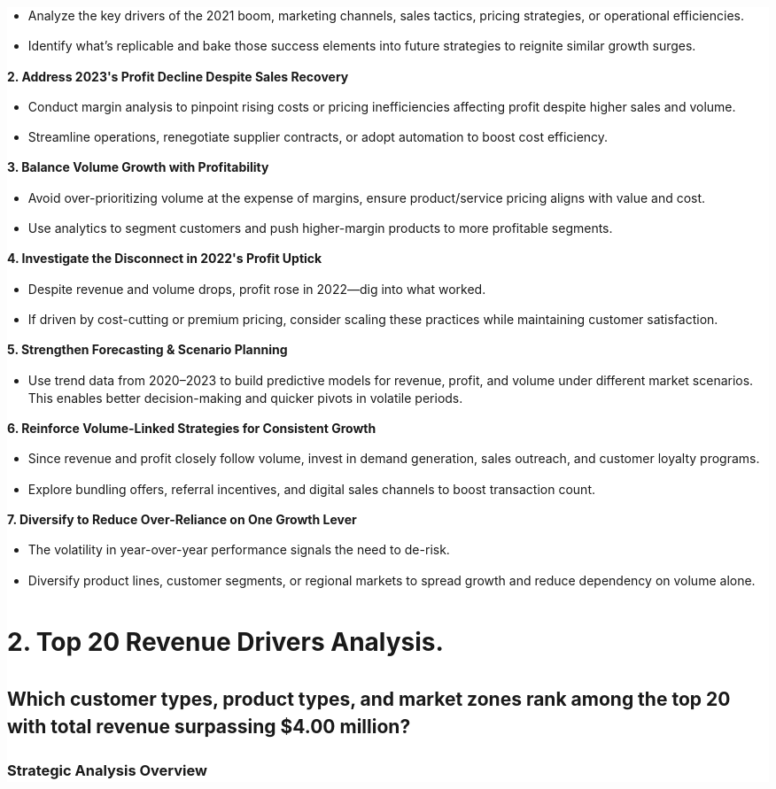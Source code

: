 - Analyze the key drivers of the 2021 boom, marketing channels, sales tactics, pricing strategies, or operational efficiencies.

- Identify what’s replicable and bake those success elements into future strategies to reignite similar growth surges.

**2. Address 2023's Profit Decline Despite Sales Recovery**

- Conduct margin analysis to pinpoint rising costs or pricing inefficiencies affecting profit despite higher sales and volume.

- Streamline operations, renegotiate supplier contracts, or adopt automation to boost cost efficiency.

**3. Balance Volume Growth with Profitability**

- Avoid over-prioritizing volume at the expense of margins, ensure product/service pricing aligns with value and cost.
  
- Use analytics to segment customers and push higher-margin products to more profitable segments.

**4. Investigate the Disconnect in 2022's Profit Uptick**

- Despite revenue and volume drops, profit rose in 2022—dig into what worked.

- If driven by cost-cutting or premium pricing, consider scaling these practices while maintaining customer satisfaction.

**5. Strengthen Forecasting & Scenario Planning**

- Use trend data from 2020–2023 to build predictive models for revenue, profit, and volume under different market scenarios. This enables better decision-making and quicker pivots in volatile periods.

**6. Reinforce Volume-Linked Strategies for Consistent Growth**

- Since revenue and profit closely follow volume, invest in demand generation, sales outreach, and customer loyalty programs.

- Explore bundling offers, referral incentives, and digital sales channels to boost transaction count.

**7. Diversify to Reduce Over-Reliance on One Growth Lever**

- The volatility in year-over-year performance signals the need to de-risk.

- Diversify product lines, customer segments, or regional markets to spread growth and reduce dependency on volume alone.



# **2.  Top 20 Revenue Drivers Analysis**.

## **Which customer types, product types, and market zones rank among the top 20 with total revenue surpassing $4.00 million**?

### **Strategic Analysis Overview**
